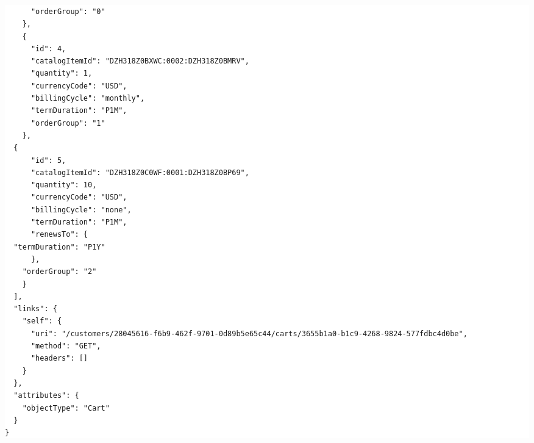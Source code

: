 ```http
      "orderGroup": "0"
    },
    {
      "id": 4,
      "catalogItemId": "DZH318Z0BXWC:0002:DZH318Z0BMRV",
      "quantity": 1,
      "currencyCode": "USD",
      "billingCycle": "monthly",
      "termDuration": "P1M",
      "orderGroup": "1"
    },
  {
      "id": 5,
      "catalogItemId": "DZH318Z0C0WF:0001:DZH318Z0BP69",
      "quantity": 10,
      "currencyCode": "USD",
      "billingCycle": "none",
      "termDuration": "P1M",
      "renewsTo": {
  "termDuration": "P1Y"
      },
    "orderGroup": "2"
    }
  ],
  "links": {
    "self": {
      "uri": "/customers/28045616-f6b9-462f-9701-0d89b5e65c44/carts/3655b1a0-b1c9-4268-9824-577fdbc4d0be",
      "method": "GET",
      "headers": []
    }
  },
  "attributes": {
    "objectType": "Cart"
  }
}
```
